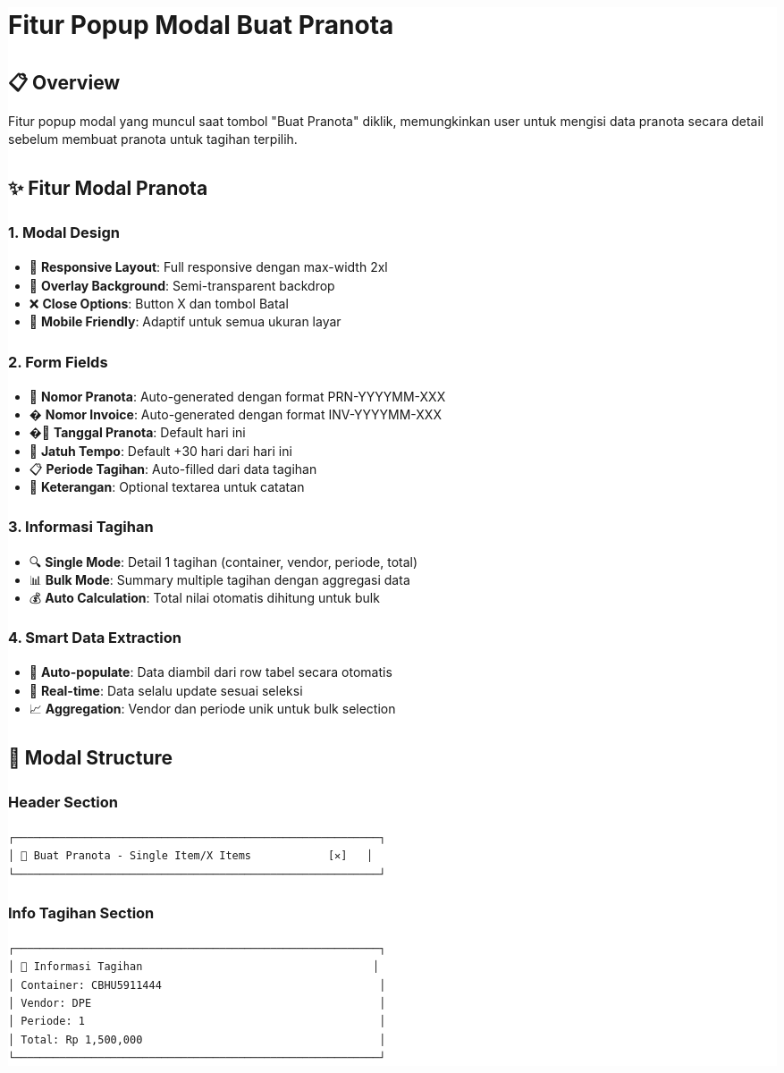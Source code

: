 # Fitur Popup Modal Buat Pranota

## 📋 Overview

Fitur popup modal yang muncul saat tombol "Buat Pranota" diklik, memungkinkan user untuk mengisi data pranota secara detail sebelum membuat pranota untuk tagihan terpilih.

## ✨ Fitur Modal Pranota

### 1. **Modal Design**

-   🎨 **Responsive Layout**: Full responsive dengan max-width 2xl
-   🎯 **Overlay Background**: Semi-transparent backdrop
-   ❌ **Close Options**: Button X dan tombol Batal
-   📱 **Mobile Friendly**: Adaptif untuk semua ukuran layar

### 2. **Form Fields**

-   📝 **Nomor Pranota**: Auto-generated dengan format PRN-YYYYMM-XXX
-   � **Nomor Invoice**: Auto-generated dengan format INV-YYYYMM-XXX
-   �📅 **Tanggal Pranota**: Default hari ini
-   📅 **Jatuh Tempo**: Default +30 hari dari hari ini
-   📋 **Periode Tagihan**: Auto-filled dari data tagihan
-   📄 **Keterangan**: Optional textarea untuk catatan

### 3. **Informasi Tagihan**

-   🔍 **Single Mode**: Detail 1 tagihan (container, vendor, periode, total)
-   📊 **Bulk Mode**: Summary multiple tagihan dengan aggregasi data
-   💰 **Auto Calculation**: Total nilai otomatis dihitung untuk bulk

### 4. **Smart Data Extraction**

-   🤖 **Auto-populate**: Data diambil dari row tabel secara otomatis
-   🔄 **Real-time**: Data selalu update sesuai seleksi
-   📈 **Aggregation**: Vendor dan periode unik untuk bulk selection

## 🎯 Modal Structure

### **Header Section**

```
┌─────────────────────────────────────────────────────────┐
│ 📄 Buat Pranota - Single Item/X Items            [✕]   │
└─────────────────────────────────────────────────────────┘
```

### **Info Tagihan Section**

```
┌─────────────────────────────────────────────────────────┐
│ 🔵 Informasi Tagihan                                    │
│ Container: CBHU5911444                                  │
│ Vendor: DPE                                             │
│ Periode: 1                                              │
│ Total: Rp 1,500,000                                     │
└─────────────────────────────────────────────────────────┘
```
